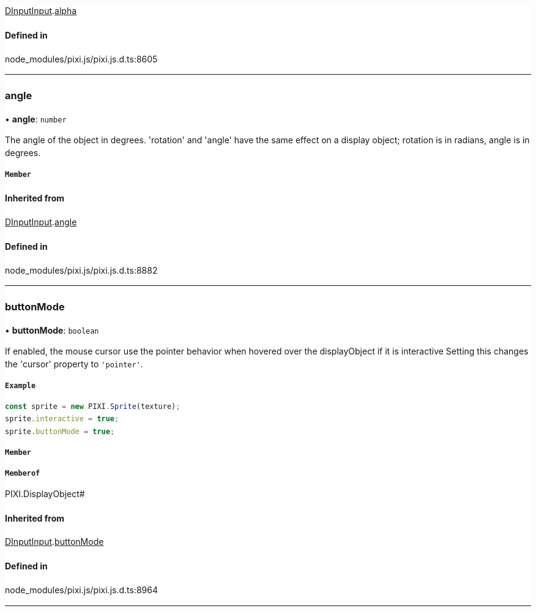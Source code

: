 [DInputInput](DInputInput.md).[alpha](DInputInput.md#alpha)

#### Defined in

node_modules/pixi.js/pixi.js.d.ts:8605

___

### angle

• **angle**: `number`

The angle of the object in degrees.
'rotation' and 'angle' have the same effect on a display object; rotation is in radians, angle is in degrees.

**`Member`**

#### Inherited from

[DInputInput](DInputInput.md).[angle](DInputInput.md#angle)

#### Defined in

node_modules/pixi.js/pixi.js.d.ts:8882

___

### buttonMode

• **buttonMode**: `boolean`

If enabled, the mouse cursor use the pointer behavior when hovered over the displayObject if it is interactive
Setting this changes the 'cursor' property to `'pointer'`.

**`Example`**

```ts
const sprite = new PIXI.Sprite(texture);
sprite.interactive = true;
sprite.buttonMode = true;
```

**`Member`**

**`Memberof`**

PIXI.DisplayObject#

#### Inherited from

[DInputInput](DInputInput.md).[buttonMode](DInputInput.md#buttonmode)

#### Defined in

node_modules/pixi.js/pixi.js.d.ts:8964

___
